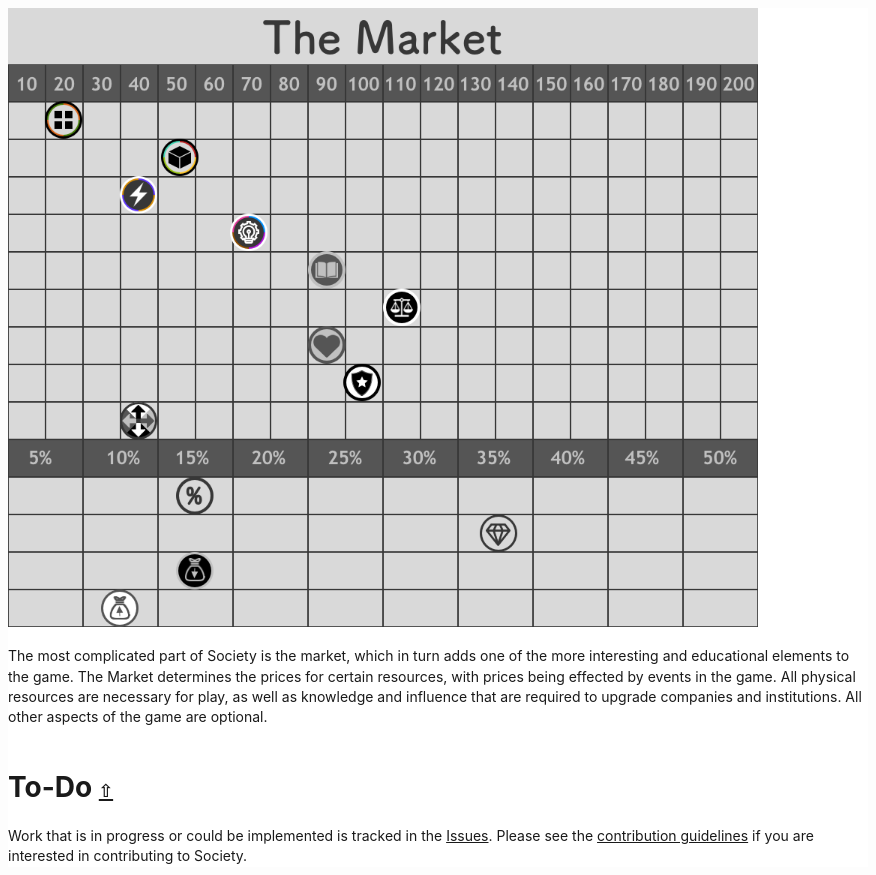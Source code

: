   <img src="https://raw.githubusercontent.com/andrewtavis/society/main/components/png/the_market.png" width="750" height="619">
</div>

<br />

The most complicated part of Society is the market, which in turn adds one of the more interesting and educational elements to the game. The Market determines the prices for certain resources, with prices being effected by events in the game. All physical resources are necessary for play, as well as knowledge and influence that are required to upgrade companies and institutions. All other aspects of the game are optional.

# To-Do [`⇧`](#contents) <a id="to-do"></a>

Work that is in progress or could be implemented is tracked in the [Issues](https://github.com/andrewtavis/society/issues). Please see the [contribution guidelines](https://github.com/andrewtavis/society/blob/main/CONTRIBUTING.md) if you are interested in contributing to Society.
